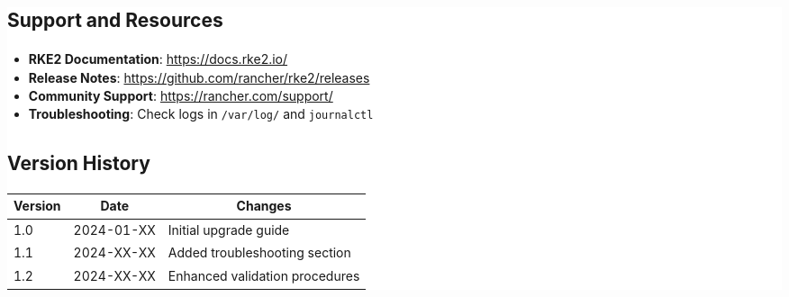 ## Support and Resources

- **RKE2 Documentation**: https://docs.rke2.io/
- **Release Notes**: https://github.com/rancher/rke2/releases
- **Community Support**: https://rancher.com/support/
- **Troubleshooting**: Check logs in `/var/log/` and `journalctl`

## Version History

| Version | Date | Changes |
|---------|------|---------|
| 1.0 | 2024-01-XX | Initial upgrade guide |
| 1.1 | 2024-XX-XX | Added troubleshooting section |
| 1.2 | 2024-XX-XX | Enhanced validation procedures |
